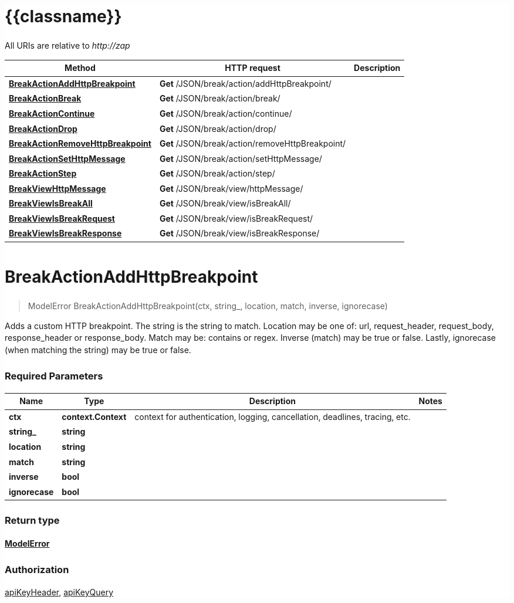 # {{classname}}

All URIs are relative to *http://zap*

Method | HTTP request | Description
------------- | ------------- | -------------
[**BreakActionAddHttpBreakpoint**](BreakApi.md#BreakActionAddHttpBreakpoint) | **Get** /JSON/break/action/addHttpBreakpoint/ | 
[**BreakActionBreak**](BreakApi.md#BreakActionBreak) | **Get** /JSON/break/action/break/ | 
[**BreakActionContinue**](BreakApi.md#BreakActionContinue) | **Get** /JSON/break/action/continue/ | 
[**BreakActionDrop**](BreakApi.md#BreakActionDrop) | **Get** /JSON/break/action/drop/ | 
[**BreakActionRemoveHttpBreakpoint**](BreakApi.md#BreakActionRemoveHttpBreakpoint) | **Get** /JSON/break/action/removeHttpBreakpoint/ | 
[**BreakActionSetHttpMessage**](BreakApi.md#BreakActionSetHttpMessage) | **Get** /JSON/break/action/setHttpMessage/ | 
[**BreakActionStep**](BreakApi.md#BreakActionStep) | **Get** /JSON/break/action/step/ | 
[**BreakViewHttpMessage**](BreakApi.md#BreakViewHttpMessage) | **Get** /JSON/break/view/httpMessage/ | 
[**BreakViewIsBreakAll**](BreakApi.md#BreakViewIsBreakAll) | **Get** /JSON/break/view/isBreakAll/ | 
[**BreakViewIsBreakRequest**](BreakApi.md#BreakViewIsBreakRequest) | **Get** /JSON/break/view/isBreakRequest/ | 
[**BreakViewIsBreakResponse**](BreakApi.md#BreakViewIsBreakResponse) | **Get** /JSON/break/view/isBreakResponse/ | 

# **BreakActionAddHttpBreakpoint**
> ModelError BreakActionAddHttpBreakpoint(ctx, string_, location, match, inverse, ignorecase)


Adds a custom HTTP breakpoint. The string is the string to match. Location may be one of: url, request_header, request_body, response_header or response_body. Match may be: contains or regex. Inverse (match) may be true or false. Lastly, ignorecase (when matching the string) may be true or false.

### Required Parameters

Name | Type | Description  | Notes
------------- | ------------- | ------------- | -------------
 **ctx** | **context.Context** | context for authentication, logging, cancellation, deadlines, tracing, etc.
  **string_** | **string**|  | 
  **location** | **string**|  | 
  **match** | **string**|  | 
  **inverse** | **bool**|  | 
  **ignorecase** | **bool**|  | 

### Return type

[**ModelError**](Error.md)

### Authorization

[apiKeyHeader](../README.md#apiKeyHeader), [apiKeyQuery](../README.md#apiKeyQuery)
